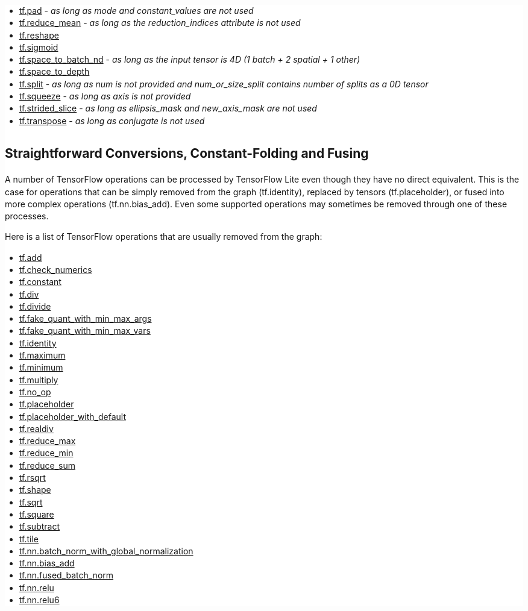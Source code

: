 *   [tf.pad](https://www.tensorflow.org/api_docs/python/tf/pad) - *as long as
    mode and constant_values are not used*
*   [tf.reduce_mean](https://www.tensorflow.org/api_docs/python/tf/reduce_mean) -
    *as long as the reduction_indices attribute is not used*
*   [tf.reshape](https://www.tensorflow.org/api_docs/python/tf/reshape)
*   [tf.sigmoid](https://www.tensorflow.org/api_docs/python/tf/sigmoid)
*   [tf.space_to_batch_nd](https://www.tensorflow.org/api_docs/python/tf/space_to_batch_nd) -
    *as long as the input tensor is 4D (1 batch + 2 spatial + 1 other)*
*   [tf.space_to_depth](https://www.tensorflow.org/api_docs/python/tf/space_to_depth)
*   [tf.split](https://www.tensorflow.org/api_docs/python/tf/split) - *as long
    as num is not provided and num_or_size_split contains number of splits as a
    0D tensor*
*   [tf.squeeze](https://www.tensorflow.org/api_docs/python/tf/squeeze) - *as
    long as axis is not provided*
*   [tf.strided_slice](https://www.tensorflow.org/api_docs/python/tf/strided_slice) -
    *as long as ellipsis_mask and new_axis_mask are not used*
*   [tf.transpose](https://www.tensorflow.org/versions/master/api_docs/python/tf/transpose) -
    *as long as conjugate is not used*

## Straightforward Conversions, Constant-Folding and Fusing

A number of TensorFlow operations can be processed by TensorFlow Lite even
though they have no direct equivalent. This is the case for operations that can
be simply removed from the graph (tf.identity), replaced by tensors
(tf.placeholder), or fused into more complex operations (tf.nn.bias_add). Even
some supported operations may sometimes be removed through one of these
processes.

Here is a list of TensorFlow operations that are usually removed from the graph:

*   [tf.add](https://www.tensorflow.org/api_docs/python/tf/add)
*   [tf.check_numerics](https://www.tensorflow.org/api_docs/python/tf/check_numerics)
*   [tf.constant](https://www.tensorflow.org/api_docs/python/tf/constant)
*   [tf.div](https://www.tensorflow.org/api_docs/python/tf/div)
*   [tf.divide](https://www.tensorflow.org/api_docs/python/tf/divide)
*   [tf.fake_quant_with_min_max_args](https://www.tensorflow.org/api_docs/python/tf/fake_quant_with_min_max_args)
*   [tf.fake_quant_with_min_max_vars](https://www.tensorflow.org/api_docs/python/tf/fake_quant_with_min_max_vars)
*   [tf.identity](https://www.tensorflow.org/api_docs/python/tf/identity)
*   [tf.maximum](https://www.tensorflow.org/api_docs/python/tf/maximum)
*   [tf.minimum](https://www.tensorflow.org/api_docs/python/tf/minimum)
*   [tf.multiply](https://www.tensorflow.org/api_docs/python/tf/multiply)
*   [tf.no_op](https://www.tensorflow.org/api_docs/python/tf/no_op)
*   [tf.placeholder](https://www.tensorflow.org/api_docs/python/tf/placeholder)
*   [tf.placeholder_with_default](https://www.tensorflow.org/api_docs/python/tf/placeholder_with_default)
*   [tf.realdiv](https://www.tensorflow.org/api_docs/python/tf/realdiv)
*   [tf.reduce_max](https://www.tensorflow.org/api_docs/python/tf/reduce_max)
*   [tf.reduce_min](https://www.tensorflow.org/api_docs/python/tf/reduce_min)
*   [tf.reduce_sum](https://www.tensorflow.org/api_docs/python/tf/reduce_sum)
*   [tf.rsqrt](https://www.tensorflow.org/api_docs/python/tf/rsqrt)
*   [tf.shape](https://www.tensorflow.org/api_docs/python/tf/shape)
*   [tf.sqrt](https://www.tensorflow.org/api_docs/python/tf/sqrt)
*   [tf.square](https://www.tensorflow.org/api_docs/python/tf/square)
*   [tf.subtract](https://www.tensorflow.org/api_docs/python/tf/subtract)
*   [tf.tile](https://www.tensorflow.org/api_docs/python/tf/tile)
*   [tf.nn.batch_norm_with_global_normalization](https://www.tensorflow.org/api_docs/python/tf/nn/batch_norm_with_global_normalization)
*   [tf.nn.bias_add](https://www.tensorflow.org/api_docs/python/tf/nn/bias_add)
*   [tf.nn.fused_batch_norm](https://www.tensorflow.org/api_docs/python/tf/nn/fused_batch_norm)
*   [tf.nn.relu](https://www.tensorflow.org/api_docs/python/tf/nn/relu)
*   [tf.nn.relu6](https://www.tensorflow.org/api_docs/python/tf/nn/relu6)

